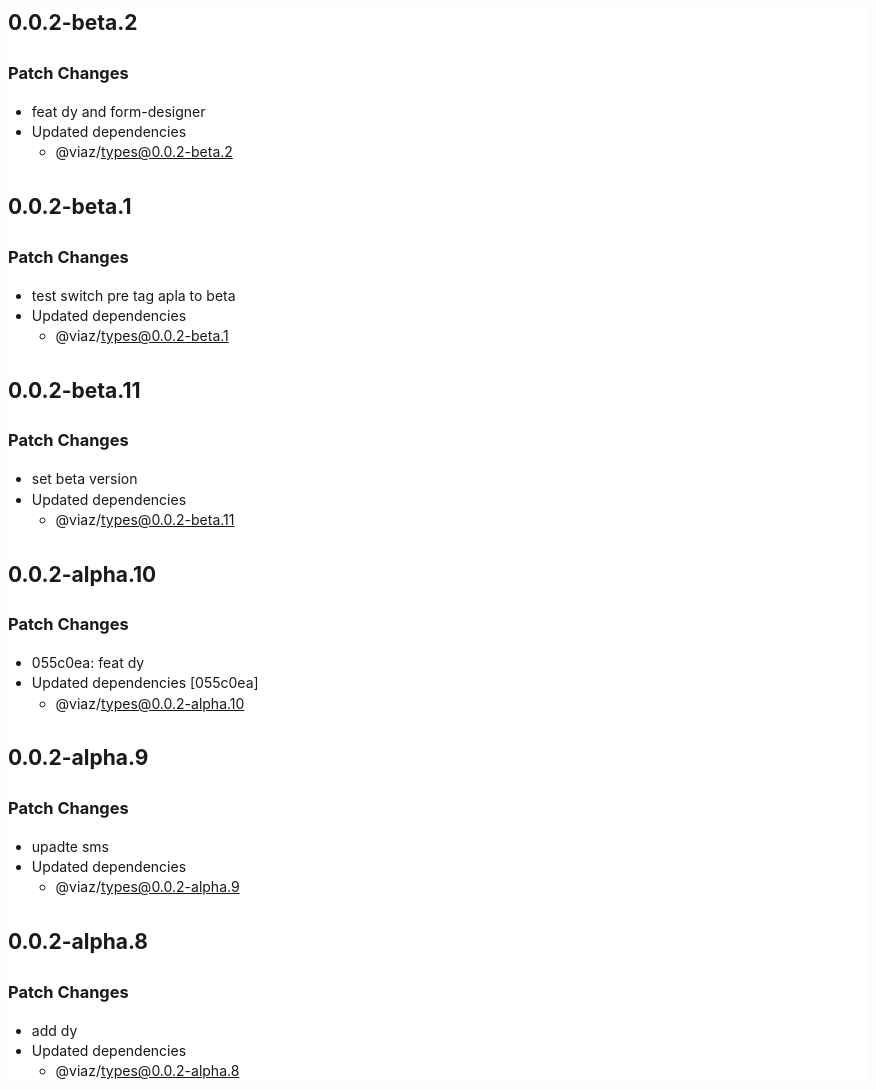 ## 0.0.2-beta.2

### Patch Changes

- feat dy and form-designer
- Updated dependencies
  - @viaz/types@0.0.2-beta.2

## 0.0.2-beta.1

### Patch Changes

- test switch pre tag apla to beta
- Updated dependencies
  - @viaz/types@0.0.2-beta.1

## 0.0.2-beta.11

### Patch Changes

- set beta version
- Updated dependencies
  - @viaz/types@0.0.2-beta.11

## 0.0.2-alpha.10

### Patch Changes

- 055c0ea: feat dy
- Updated dependencies [055c0ea]
  - @viaz/types@0.0.2-alpha.10

## 0.0.2-alpha.9

### Patch Changes

- upadte sms
- Updated dependencies
  - @viaz/types@0.0.2-alpha.9

## 0.0.2-alpha.8

### Patch Changes

- add dy
- Updated dependencies
  - @viaz/types@0.0.2-alpha.8
